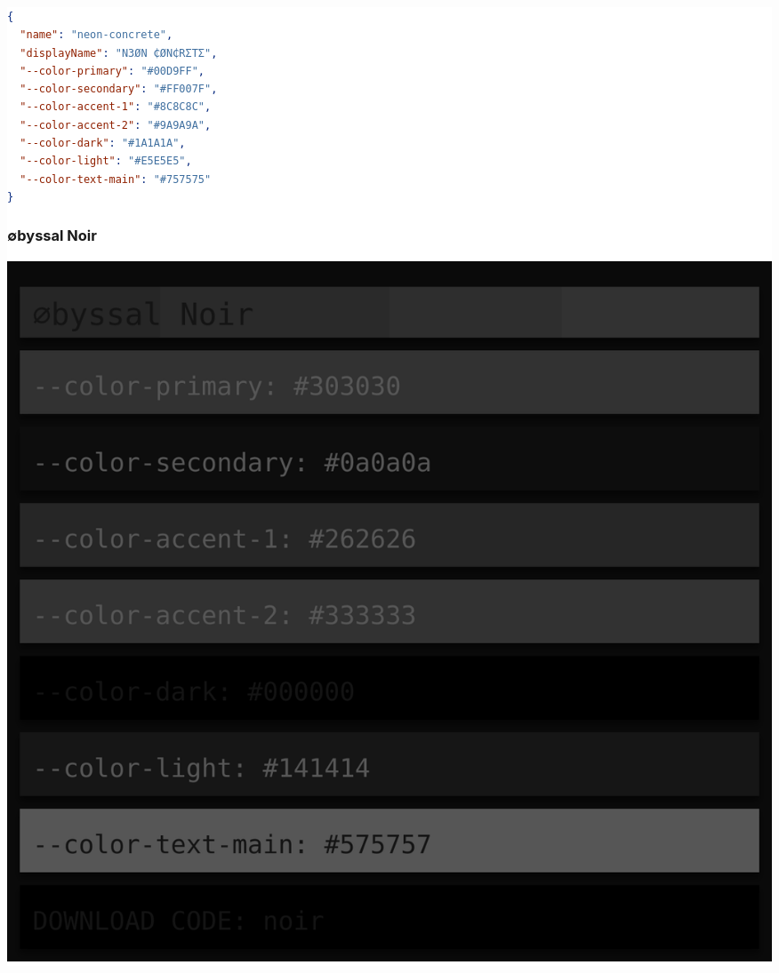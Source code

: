 ```json
{
  "name": "neon-concrete",
  "displayName": "N3ØN ₵ØN₵RΣTΣ",
  "--color-primary": "#00D9FF",
  "--color-secondary": "#FF007F",
  "--color-accent-1": "#8C8C8C",
  "--color-accent-2": "#9A9A9A",
  "--color-dark": "#1A1A1A",
  "--color-light": "#E5E5E5",
  "--color-text-main": "#757575"
}
```

### ∅byssal Noir
![∅byssal Noir](themes/noir.svg)

